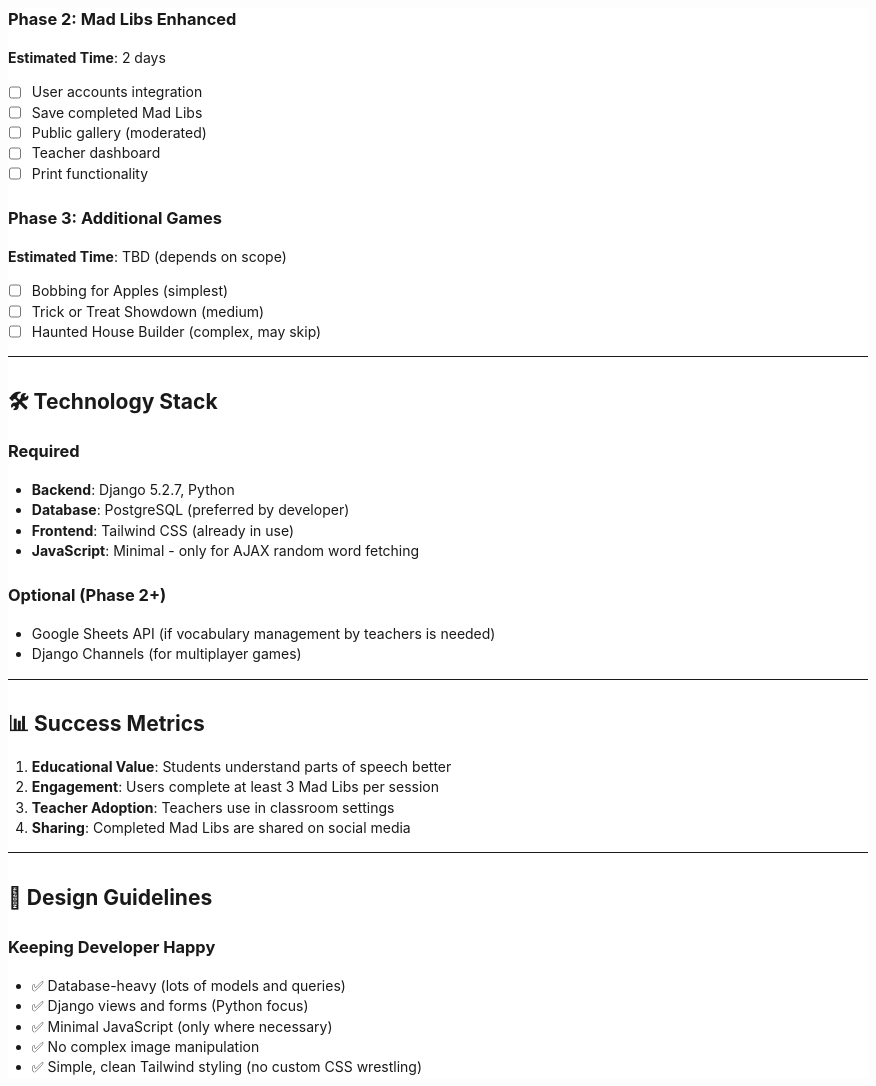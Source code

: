 ### Phase 2: Mad Libs Enhanced
**Estimated Time**: 2 days

- [ ] User accounts integration
- [ ] Save completed Mad Libs
- [ ] Public gallery (moderated)
- [ ] Teacher dashboard
- [ ] Print functionality

### Phase 3: Additional Games
**Estimated Time**: TBD (depends on scope)

- [ ] Bobbing for Apples (simplest)
- [ ] Trick or Treat Showdown (medium)
- [ ] Haunted House Builder (complex, may skip)

---

## 🛠️ Technology Stack

### Required
- **Backend**: Django 5.2.7, Python
- **Database**: PostgreSQL (preferred by developer)
- **Frontend**: Tailwind CSS (already in use)
- **JavaScript**: Minimal - only for AJAX random word fetching

### Optional (Phase 2+)
- Google Sheets API (if vocabulary management by teachers is needed)
- Django Channels (for multiplayer games)

---

## 📊 Success Metrics

1. **Educational Value**: Students understand parts of speech better
2. **Engagement**: Users complete at least 3 Mad Libs per session
3. **Teacher Adoption**: Teachers use in classroom settings
4. **Sharing**: Completed Mad Libs are shared on social media

---

## 🎨 Design Guidelines

### Keeping Developer Happy
- ✅ Database-heavy (lots of models and queries)
- ✅ Django views and forms (Python focus)
- ✅ Minimal JavaScript (only where necessary)
- ✅ No complex image manipulation
- ✅ Simple, clean Tailwind styling (no custom CSS wrestling)
